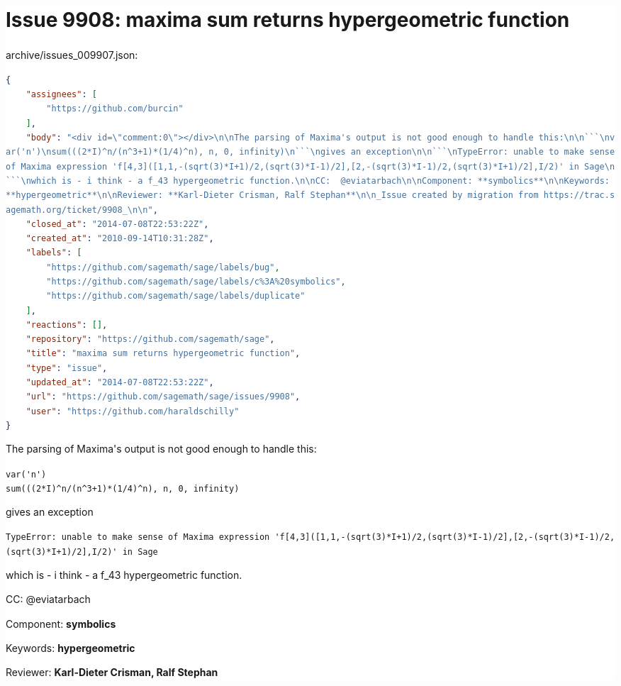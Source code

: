 # Issue 9908: maxima sum returns hypergeometric function

archive/issues_009907.json:
```json
{
    "assignees": [
        "https://github.com/burcin"
    ],
    "body": "<div id=\"comment:0\"></div>\n\nThe parsing of Maxima's output is not good enough to handle this:\n\n```\nvar('n')\nsum(((2*I)^n/(n^3+1)*(1/4)^n), n, 0, infinity)\n```\ngives an exception\n\n```\nTypeError: unable to make sense of Maxima expression 'f[4,3]([1,1,-(sqrt(3)*I+1)/2,(sqrt(3)*I-1)/2],[2,-(sqrt(3)*I-1)/2,(sqrt(3)*I+1)/2],I/2)' in Sage\n```\nwhich is - i think - a f_43 hypergeometric function.\n\nCC:  @eviatarbach\n\nComponent: **symbolics**\n\nKeywords: **hypergeometric**\n\nReviewer: **Karl-Dieter Crisman, Ralf Stephan**\n\n_Issue created by migration from https://trac.sagemath.org/ticket/9908_\n\n",
    "closed_at": "2014-07-08T22:53:22Z",
    "created_at": "2010-09-14T10:31:28Z",
    "labels": [
        "https://github.com/sagemath/sage/labels/bug",
        "https://github.com/sagemath/sage/labels/c%3A%20symbolics",
        "https://github.com/sagemath/sage/labels/duplicate"
    ],
    "reactions": [],
    "repository": "https://github.com/sagemath/sage",
    "title": "maxima sum returns hypergeometric function",
    "type": "issue",
    "updated_at": "2014-07-08T22:53:22Z",
    "url": "https://github.com/sagemath/sage/issues/9908",
    "user": "https://github.com/haraldschilly"
}
```
<div id="comment:0"></div>

The parsing of Maxima's output is not good enough to handle this:

```
var('n')
sum(((2*I)^n/(n^3+1)*(1/4)^n), n, 0, infinity)
```
gives an exception

```
TypeError: unable to make sense of Maxima expression 'f[4,3]([1,1,-(sqrt(3)*I+1)/2,(sqrt(3)*I-1)/2],[2,-(sqrt(3)*I-1)/2,(sqrt(3)*I+1)/2],I/2)' in Sage
```
which is - i think - a f_43 hypergeometric function.

CC:  @eviatarbach

Component: **symbolics**

Keywords: **hypergeometric**

Reviewer: **Karl-Dieter Crisman, Ralf Stephan**
